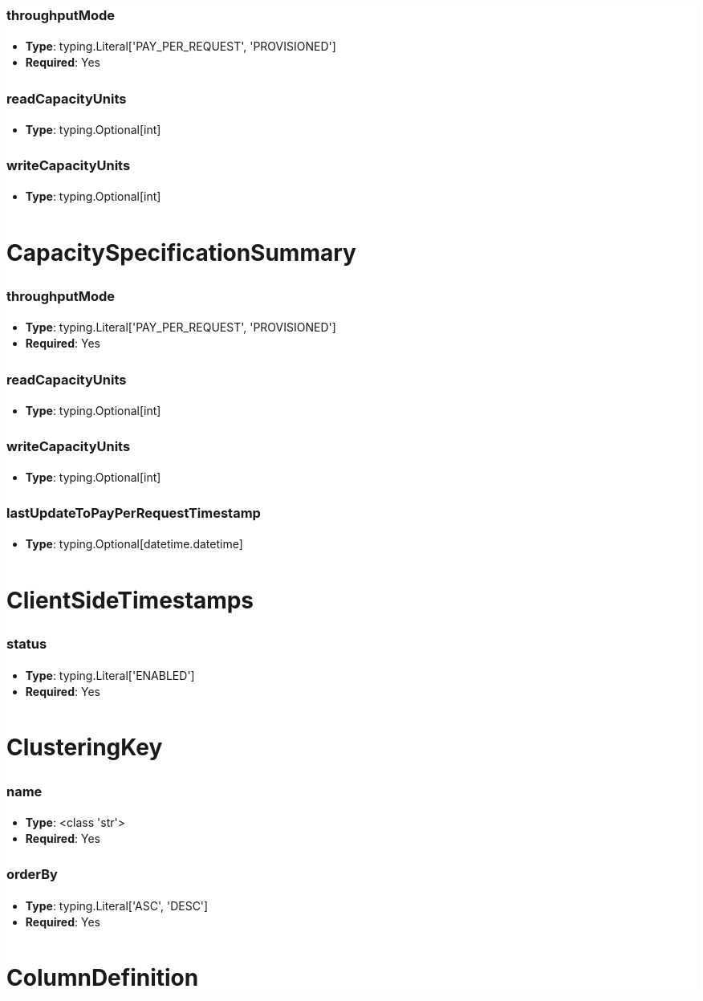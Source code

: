 ### throughputMode
- **Type**: typing.Literal['PAY_PER_REQUEST', 'PROVISIONED']
- **Required**: Yes

### readCapacityUnits
- **Type**: typing.Optional[int]

### writeCapacityUnits
- **Type**: typing.Optional[int]


# CapacitySpecificationSummary

### throughputMode
- **Type**: typing.Literal['PAY_PER_REQUEST', 'PROVISIONED']
- **Required**: Yes

### readCapacityUnits
- **Type**: typing.Optional[int]

### writeCapacityUnits
- **Type**: typing.Optional[int]

### lastUpdateToPayPerRequestTimestamp
- **Type**: typing.Optional[datetime.datetime]


# ClientSideTimestamps

### status
- **Type**: typing.Literal['ENABLED']
- **Required**: Yes


# ClusteringKey

### name
- **Type**: <class 'str'>
- **Required**: Yes

### orderBy
- **Type**: typing.Literal['ASC', 'DESC']
- **Required**: Yes


# ColumnDefinition
